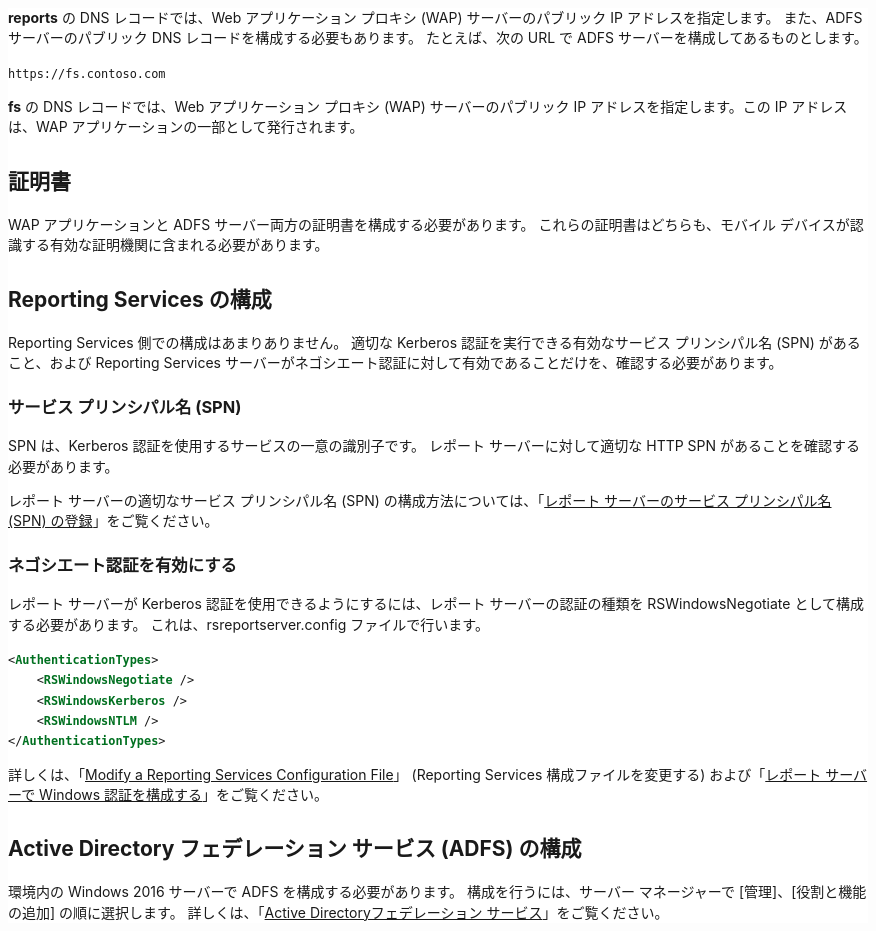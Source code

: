 **reports** の DNS レコードでは、Web アプリケーション プロキシ (WAP) サーバーのパブリック IP アドレスを指定します。 また、ADFS サーバーのパブリック DNS レコードを構成する必要もあります。 たとえば、次の URL で ADFS サーバーを構成してあるものとします。

```https
https://fs.contoso.com
```

**fs** の DNS レコードでは、Web アプリケーション プロキシ (WAP) サーバーのパブリック IP アドレスを指定します。この IP アドレスは、WAP アプリケーションの一部として発行されます。

## <a name="certificates"></a>証明書

WAP アプリケーションと ADFS サーバー両方の証明書を構成する必要があります。 これらの証明書はどちらも、モバイル デバイスが認識する有効な証明機関に含まれる必要があります。

## <a name="reporting-services-configuration"></a>Reporting Services の構成

Reporting Services 側での構成はあまりありません。 適切な Kerberos 認証を実行できる有効なサービス プリンシパル名 (SPN) があること、および Reporting Services サーバーがネゴシエート認証に対して有効であることだけを、確認する必要があります。

### <a name="service-principal-name-spn"></a>サービス プリンシパル名 (SPN)

SPN は、Kerberos 認証を使用するサービスの一意の識別子です。 レポート サーバーに対して適切な HTTP SPN があることを確認する必要があります。

レポート サーバーの適切なサービス プリンシパル名 (SPN) の構成方法については、「[レポート サーバーのサービス プリンシパル名 (SPN) の登録](/sql/reporting-services/report-server/register-a-service-principal-name-spn-for-a-report-server)」をご覧ください。

### <a name="enabling-negotiate-authentication"></a>ネゴシエート認証を有効にする

レポート サーバーが Kerberos 認証を使用できるようにするには、レポート サーバーの認証の種類を RSWindowsNegotiate として構成する必要があります。 これは、rsreportserver.config ファイルで行います。

```xml
<AuthenticationTypes>  
    <RSWindowsNegotiate />  
    <RSWindowsKerberos />  
    <RSWindowsNTLM />  
</AuthenticationTypes>
```

詳しくは、「[Modify a Reporting Services Configuration File](/sql/reporting-services/report-server/modify-a-reporting-services-configuration-file-rsreportserver-config)」 (Reporting Services 構成ファイルを変更する) および「[レポート サーバーで Windows 認証を構成する](/sql/reporting-services/security/configure-windows-authentication-on-the-report-server)」をご覧ください。

## <a name="active-directory-federation-services-adfs-configuration"></a>Active Directory フェデレーション サービス (ADFS) の構成

環境内の Windows 2016 サーバーで ADFS を構成する必要があります。 構成を行うには、サーバー マネージャーで [管理]、[役割と機能の追加] の順に選択します。 詳しくは、「[Active Directoryフェデレーション サービス](https://technet.microsoft.com/windows-server-docs/identity/active-directory-federation-services)」をご覧ください。

